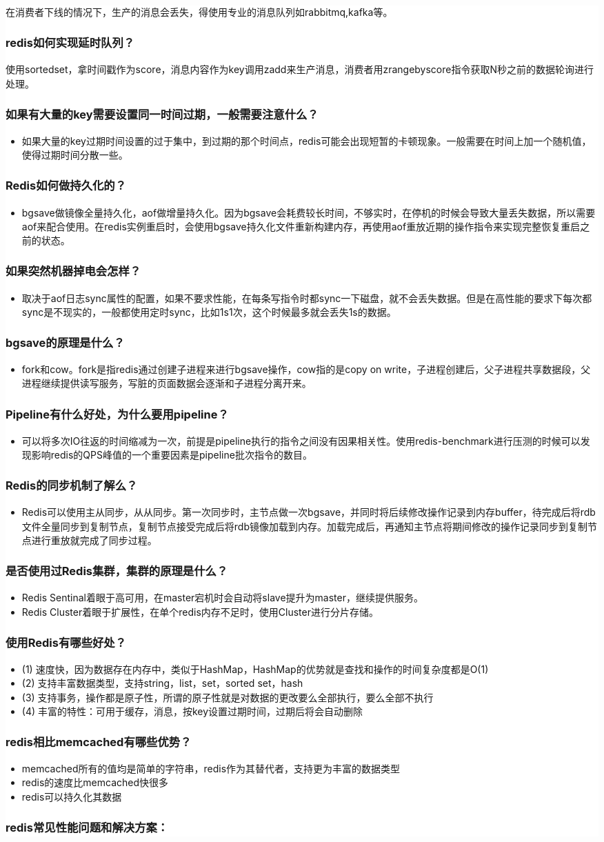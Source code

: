 在消费者下线的情况下，生产的消息会丢失，得使用专业的消息队列如rabbitmq,kafka等。

### redis如何实现延时队列？

使用sortedset，拿时间戳作为score，消息内容作为key调用zadd来生产消息，消费者用zrangebyscore指令获取N秒之前的数据轮询进行处理。

### 如果有大量的key需要设置同一时间过期，一般需要注意什么？

- 如果大量的key过期时间设置的过于集中，到过期的那个时间点，redis可能会出现短暂的卡顿现象。一般需要在时间上加一个随机值，使得过期时间分散一些。

### Redis如何做持久化的？

- bgsave做镜像全量持久化，aof做增量持久化。因为bgsave会耗费较长时间，不够实时，在停机的时候会导致大量丢失数据，所以需要aof来配合使用。在redis实例重启时，会使用bgsave持久化文件重新构建内存，再使用aof重放近期的操作指令来实现完整恢复重启之前的状态。

### 如果突然机器掉电会怎样？

- 取决于aof日志sync属性的配置，如果不要求性能，在每条写指令时都sync一下磁盘，就不会丢失数据。但是在高性能的要求下每次都sync是不现实的，一般都使用定时sync，比如1s1次，这个时候最多就会丢失1s的数据。

### bgsave的原理是什么？

- fork和cow。fork是指redis通过创建子进程来进行bgsave操作，cow指的是copy on write，子进程创建后，父子进程共享数据段，父进程继续提供读写服务，写脏的页面数据会逐渐和子进程分离开来。

### Pipeline有什么好处，为什么要用pipeline？

- 可以将多次IO往返的时间缩减为一次，前提是pipeline执行的指令之间没有因果相关性。使用redis-benchmark进行压测的时候可以发现影响redis的QPS峰值的一个重要因素是pipeline批次指令的数目。

### Redis的同步机制了解么？

- Redis可以使用主从同步，从从同步。第一次同步时，主节点做一次bgsave，并同时将后续修改操作记录到内存buffer，待完成后将rdb文件全量同步到复制节点，复制节点接受完成后将rdb镜像加载到内存。加载完成后，再通知主节点将期间修改的操作记录同步到复制节点进行重放就完成了同步过程。

### 是否使用过Redis集群，集群的原理是什么？

- Redis Sentinal着眼于高可用，在master宕机时会自动将slave提升为master，继续提供服务。
- Redis Cluster着眼于扩展性，在单个redis内存不足时，使用Cluster进行分片存储。

### 使用Redis有哪些好处？

- (1) 速度快，因为数据存在内存中，类似于HashMap，HashMap的优势就是查找和操作的时间复杂度都是O(1)
- (2) 支持丰富数据类型，支持string，list，set，sorted set，hash
- (3) 支持事务，操作都是原子性，所谓的原子性就是对数据的更改要么全部执行，要么全部不执行
- (4) 丰富的特性：可用于缓存，消息，按key设置过期时间，过期后将会自动删除

### redis相比memcached有哪些优势？

- memcached所有的值均是简单的字符串，redis作为其替代者，支持更为丰富的数据类型
- redis的速度比memcached快很多
- redis可以持久化其数据

### redis常见性能问题和解决方案：
